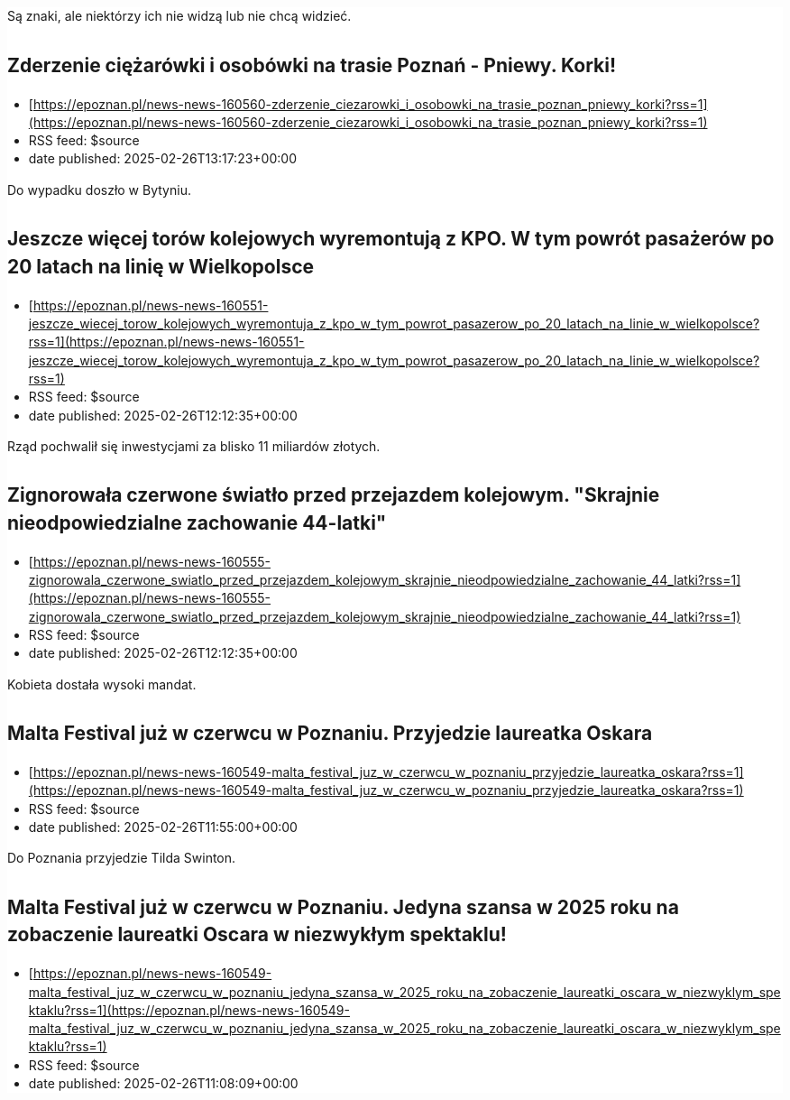 Są znaki, ale niektórzy ich nie widzą lub nie chcą widzieć.

## Zderzenie ciężarówki i osobówki na trasie Poznań - Pniewy. Korki!
 - [https://epoznan.pl/news-news-160560-zderzenie_ciezarowki_i_osobowki_na_trasie_poznan_pniewy_korki?rss=1](https://epoznan.pl/news-news-160560-zderzenie_ciezarowki_i_osobowki_na_trasie_poznan_pniewy_korki?rss=1)
 - RSS feed: $source
 - date published: 2025-02-26T13:17:23+00:00

Do wypadku doszło w Bytyniu.

## Jeszcze więcej torów kolejowych wyremontują z KPO. W tym powrót pasażerów po 20 latach na linię w Wielkopolsce
 - [https://epoznan.pl/news-news-160551-jeszcze_wiecej_torow_kolejowych_wyremontuja_z_kpo_w_tym_powrot_pasazerow_po_20_latach_na_linie_w_wielkopolsce?rss=1](https://epoznan.pl/news-news-160551-jeszcze_wiecej_torow_kolejowych_wyremontuja_z_kpo_w_tym_powrot_pasazerow_po_20_latach_na_linie_w_wielkopolsce?rss=1)
 - RSS feed: $source
 - date published: 2025-02-26T12:12:35+00:00

Rząd pochwalił się inwestycjami za blisko 11 miliardów złotych.

## Zignorowała czerwone światło przed przejazdem kolejowym. &quot;Skrajnie nieodpowiedzialne zachowanie 44-latki&quot;
 - [https://epoznan.pl/news-news-160555-zignorowala_czerwone_swiatlo_przed_przejazdem_kolejowym_skrajnie_nieodpowiedzialne_zachowanie_44_latki?rss=1](https://epoznan.pl/news-news-160555-zignorowala_czerwone_swiatlo_przed_przejazdem_kolejowym_skrajnie_nieodpowiedzialne_zachowanie_44_latki?rss=1)
 - RSS feed: $source
 - date published: 2025-02-26T12:12:35+00:00

Kobieta dostała wysoki mandat.

## Malta Festival już w czerwcu w Poznaniu. Przyjedzie laureatka Oskara
 - [https://epoznan.pl/news-news-160549-malta_festival_juz_w_czerwcu_w_poznaniu_przyjedzie_laureatka_oskara?rss=1](https://epoznan.pl/news-news-160549-malta_festival_juz_w_czerwcu_w_poznaniu_przyjedzie_laureatka_oskara?rss=1)
 - RSS feed: $source
 - date published: 2025-02-26T11:55:00+00:00

Do Poznania przyjedzie Tilda Swinton.

## Malta Festival już w czerwcu w Poznaniu. Jedyna szansa w 2025 roku na zobaczenie laureatki Oscara w niezwykłym spektaklu!
 - [https://epoznan.pl/news-news-160549-malta_festival_juz_w_czerwcu_w_poznaniu_jedyna_szansa_w_2025_roku_na_zobaczenie_laureatki_oscara_w_niezwyklym_spektaklu?rss=1](https://epoznan.pl/news-news-160549-malta_festival_juz_w_czerwcu_w_poznaniu_jedyna_szansa_w_2025_roku_na_zobaczenie_laureatki_oscara_w_niezwyklym_spektaklu?rss=1)
 - RSS feed: $source
 - date published: 2025-02-26T11:08:09+00:00
